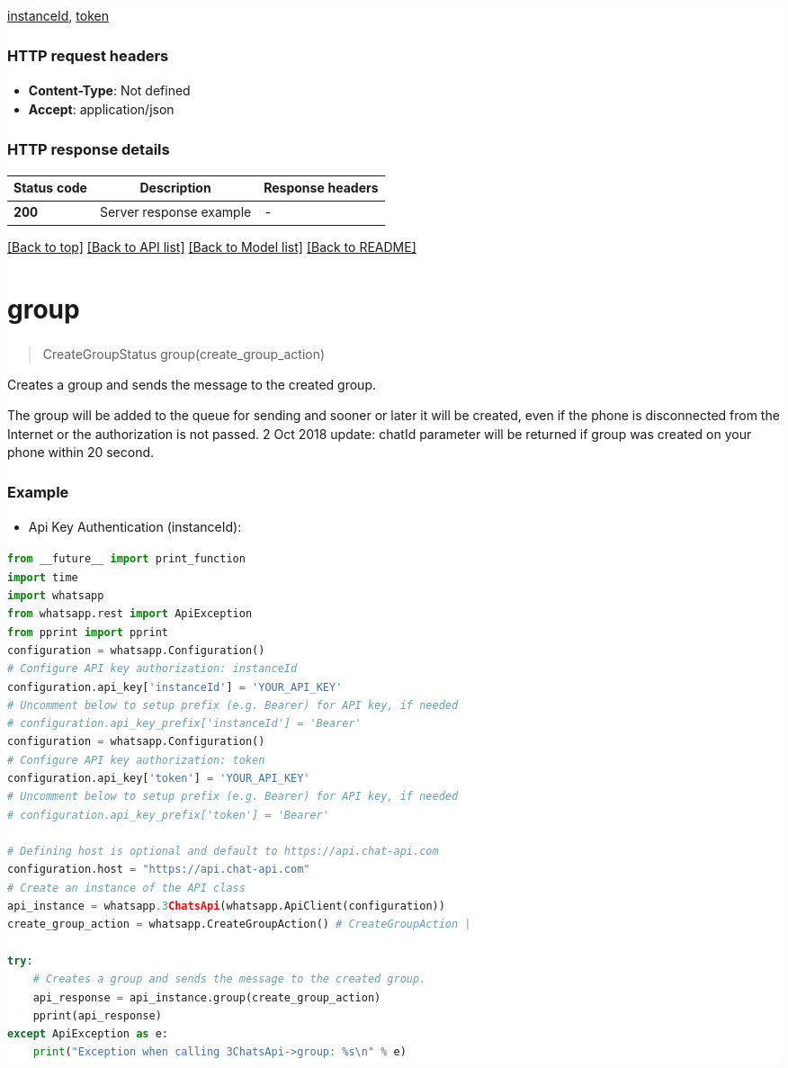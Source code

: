 [instanceId](../README.md#instanceId), [token](../README.md#token)

### HTTP request headers

 - **Content-Type**: Not defined
 - **Accept**: application/json

### HTTP response details
| Status code | Description | Response headers |
|-------------|-------------|------------------|
**200** | Server response example |  -  |

[[Back to top]](#) [[Back to API list]](../README.md#documentation-for-api-endpoints) [[Back to Model list]](../README.md#documentation-for-models) [[Back to README]](../README.md)

# **group**
> CreateGroupStatus group(create_group_action)

Creates a group and sends the message to the created group.

The group will be added to the queue for sending and sooner or later it will be created, even if the phone is disconnected from the Internet or the authorization is not passed.   2 Oct 2018 update: chatId parameter will be returned if group was created on your phone within 20 second.

### Example

* Api Key Authentication (instanceId):
```python
from __future__ import print_function
import time
import whatsapp
from whatsapp.rest import ApiException
from pprint import pprint
configuration = whatsapp.Configuration()
# Configure API key authorization: instanceId
configuration.api_key['instanceId'] = 'YOUR_API_KEY'
# Uncomment below to setup prefix (e.g. Bearer) for API key, if needed
# configuration.api_key_prefix['instanceId'] = 'Bearer'
configuration = whatsapp.Configuration()
# Configure API key authorization: token
configuration.api_key['token'] = 'YOUR_API_KEY'
# Uncomment below to setup prefix (e.g. Bearer) for API key, if needed
# configuration.api_key_prefix['token'] = 'Bearer'

# Defining host is optional and default to https://api.chat-api.com
configuration.host = "https://api.chat-api.com"
# Create an instance of the API class
api_instance = whatsapp.3ChatsApi(whatsapp.ApiClient(configuration))
create_group_action = whatsapp.CreateGroupAction() # CreateGroupAction | 

try:
    # Creates a group and sends the message to the created group.
    api_response = api_instance.group(create_group_action)
    pprint(api_response)
except ApiException as e:
    print("Exception when calling 3ChatsApi->group: %s\n" % e)
```
